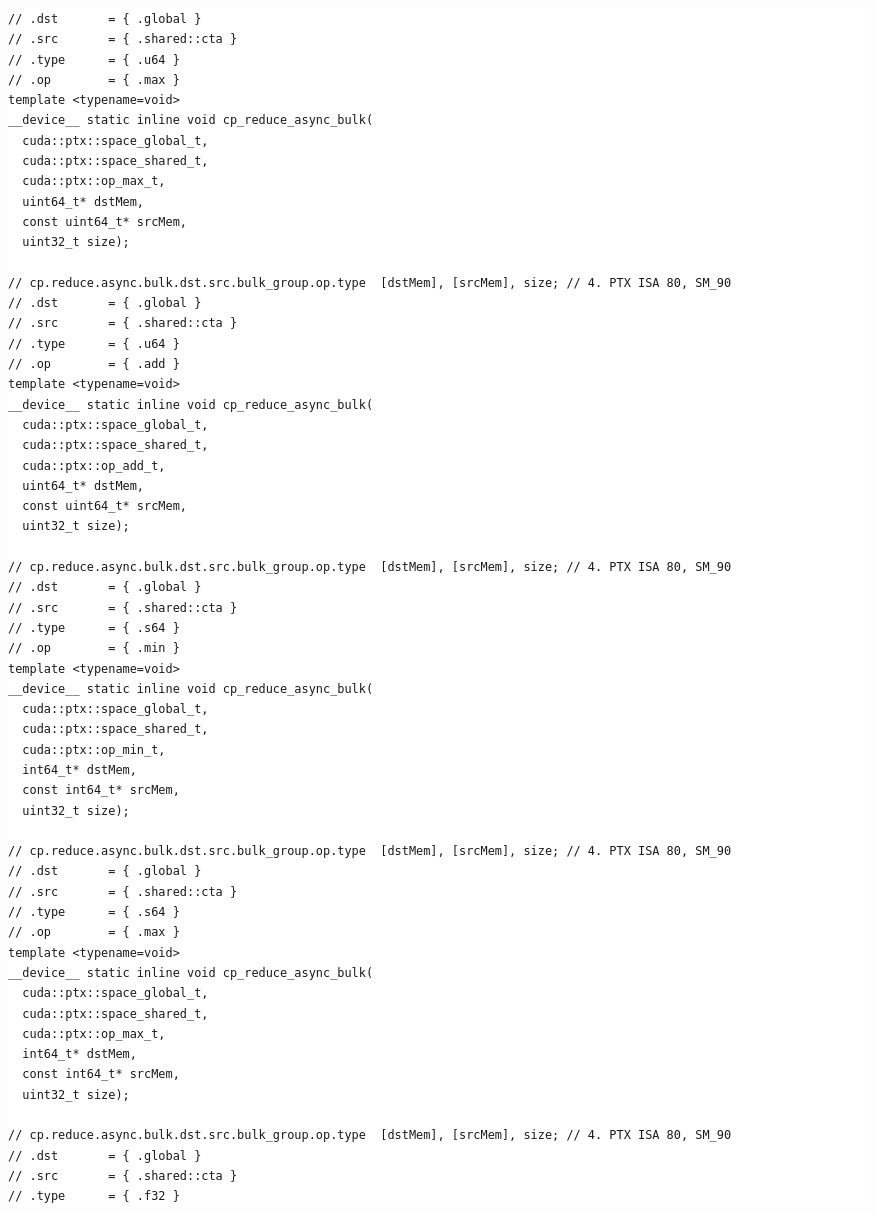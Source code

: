 ```cuda
// .dst       = { .global }
// .src       = { .shared::cta }
// .type      = { .u64 }
// .op        = { .max }
template <typename=void>
__device__ static inline void cp_reduce_async_bulk(
  cuda::ptx::space_global_t,
  cuda::ptx::space_shared_t,
  cuda::ptx::op_max_t,
  uint64_t* dstMem,
  const uint64_t* srcMem,
  uint32_t size);

// cp.reduce.async.bulk.dst.src.bulk_group.op.type  [dstMem], [srcMem], size; // 4. PTX ISA 80, SM_90
// .dst       = { .global }
// .src       = { .shared::cta }
// .type      = { .u64 }
// .op        = { .add }
template <typename=void>
__device__ static inline void cp_reduce_async_bulk(
  cuda::ptx::space_global_t,
  cuda::ptx::space_shared_t,
  cuda::ptx::op_add_t,
  uint64_t* dstMem,
  const uint64_t* srcMem,
  uint32_t size);

// cp.reduce.async.bulk.dst.src.bulk_group.op.type  [dstMem], [srcMem], size; // 4. PTX ISA 80, SM_90
// .dst       = { .global }
// .src       = { .shared::cta }
// .type      = { .s64 }
// .op        = { .min }
template <typename=void>
__device__ static inline void cp_reduce_async_bulk(
  cuda::ptx::space_global_t,
  cuda::ptx::space_shared_t,
  cuda::ptx::op_min_t,
  int64_t* dstMem,
  const int64_t* srcMem,
  uint32_t size);

// cp.reduce.async.bulk.dst.src.bulk_group.op.type  [dstMem], [srcMem], size; // 4. PTX ISA 80, SM_90
// .dst       = { .global }
// .src       = { .shared::cta }
// .type      = { .s64 }
// .op        = { .max }
template <typename=void>
__device__ static inline void cp_reduce_async_bulk(
  cuda::ptx::space_global_t,
  cuda::ptx::space_shared_t,
  cuda::ptx::op_max_t,
  int64_t* dstMem,
  const int64_t* srcMem,
  uint32_t size);

// cp.reduce.async.bulk.dst.src.bulk_group.op.type  [dstMem], [srcMem], size; // 4. PTX ISA 80, SM_90
// .dst       = { .global }
// .src       = { .shared::cta }
// .type      = { .f32 }
```

[`sad`]: https://docs.nvidia.com/cuda/parallel-thread-execution/index.html#integer-arithmetic-instructions-sad
[`div`]: https://docs.nvidia.com/cuda/parallel-thread-execution/index.html#integer-arithmetic-instructions-div
[`rem`]: https://docs.nvidia.com/cuda/parallel-thread-execution/index.html#integer-arithmetic-instructions-rem
[`abs`]: https://docs.nvidia.com/cuda/parallel-thread-execution/index.html#integer-arithmetic-instructions-abs
[`neg`]: https://docs.nvidia.com/cuda/parallel-thread-execution/index.html#integer-arithmetic-instructions-neg
[`min`]: https://docs.nvidia.com/cuda/parallel-thread-execution/index.html#integer-arithmetic-instructions-min
[`max`]: https://docs.nvidia.com/cuda/parallel-thread-execution/index.html#integer-arithmetic-instructions-max
[`popc`]: https://docs.nvidia.com/cuda/parallel-thread-execution/index.html#integer-arithmetic-instructions-popc
[`clz`]: https://docs.nvidia.com/cuda/parallel-thread-execution/index.html#integer-arithmetic-instructions-clz
[`bfind`]: https://docs.nvidia.com/cuda/parallel-thread-execution/index.html#integer-arithmetic-instructions-bfind
[`fns`]: https://docs.nvidia.com/cuda/parallel-thread-execution/index.html#integer-arithmetic-instructions-fns
[`brev`]: https://docs.nvidia.com/cuda/parallel-thread-execution/index.html#integer-arithmetic-instructions-brev
[`bfe`]: https://docs.nvidia.com/cuda/parallel-thread-execution/index.html#integer-arithmetic-instructions-bfe
[`bfi`]: https://docs.nvidia.com/cuda/parallel-thread-execution/index.html#integer-arithmetic-instructions-bfi
[`szext`]: https://docs.nvidia.com/cuda/parallel-thread-execution/index.html#integer-arithmetic-instructions-szext
[`bmsk`]: https://docs.nvidia.com/cuda/parallel-thread-execution/index.html#integer-arithmetic-instructions-bmsk
[`dp4a`]: https://docs.nvidia.com/cuda/parallel-thread-execution/index.html#integer-arithmetic-instructions-dp4a
[`dp2a`]: https://docs.nvidia.com/cuda/parallel-thread-execution/index.html#integer-arithmetic-instructions-dp2a
[`add.cc`]: https://docs.nvidia.com/cuda/parallel-thread-execution/index.html#extended-precision-arithmetic-instructions-add-cc
[`addc`]: https://docs.nvidia.com/cuda/parallel-thread-execution/index.html#extended-precision-arithmetic-instructions-addc
[`sub.cc`]: https://docs.nvidia.com/cuda/parallel-thread-execution/index.html#extended-precision-arithmetic-instructions-sub-cc
[`subc`]: https://docs.nvidia.com/cuda/parallel-thread-execution/index.html#extended-precision-arithmetic-instructions-subc
[`mad.cc`]: https://docs.nvidia.com/cuda/parallel-thread-execution/index.html#extended-precision-arithmetic-instructions-mad-cc
[`madc`]: https://docs.nvidia.com/cuda/parallel-thread-execution/index.html#extended-precision-arithmetic-instructions-madc
[`testp`]: https://docs.nvidia.com/cuda/parallel-thread-execution/index.html#floating-point-instructions-testp
[`copysign`]: https://docs.nvidia.com/cuda/parallel-thread-execution/index.html#floating-point-instructions-copysign
[`add`]: https://docs.nvidia.com/cuda/parallel-thread-execution/index.html#floating-point-instructions-add
[`sub`]: https://docs.nvidia.com/cuda/parallel-thread-execution/index.html#floating-point-instructions-sub
[`mul`]: https://docs.nvidia.com/cuda/parallel-thread-execution/index.html#floating-point-instructions-mul
[`fma`]: https://docs.nvidia.com/cuda/parallel-thread-execution/index.html#floating-point-instructions-fma
[`mad`]: https://docs.nvidia.com/cuda/parallel-thread-execution/index.html#floating-point-instructions-mad
[`div`]: https://docs.nvidia.com/cuda/parallel-thread-execution/index.html#floating-point-instructions-div
[`abs`]: https://docs.nvidia.com/cuda/parallel-thread-execution/index.html#floating-point-instructions-abs
[`neg`]: https://docs.nvidia.com/cuda/parallel-thread-execution/index.html#floating-point-instructions-neg
[`min`]: https://docs.nvidia.com/cuda/parallel-thread-execution/index.html#floating-point-instructions-min
[`max`]: https://docs.nvidia.com/cuda/parallel-thread-execution/index.html#floating-point-instructions-max
[`rcp`]: https://docs.nvidia.com/cuda/parallel-thread-execution/index.html#floating-point-instructions-rcp
[`rcp.approx.ftz.f64`]: https://docs.nvidia.com/cuda/parallel-thread-execution/index.html#floating-point-instructions-rcp-approx-ftz-f64
[`sqrt`]: https://docs.nvidia.com/cuda/parallel-thread-execution/index.html#floating-point-instructions-sqrt
[`rsqrt`]: https://docs.nvidia.com/cuda/parallel-thread-execution/index.html#floating-point-instructions-rsqrt
[`rsqrt.approx.ftz.f64`]: https://docs.nvidia.com/cuda/parallel-thread-execution/index.html#floating-point-instructions-rsqrt-approx-ftz-f64
[`sin`]: https://docs.nvidia.com/cuda/parallel-thread-execution/index.html#floating-point-instructions-sin
[`cos`]: https://docs.nvidia.com/cuda/parallel-thread-execution/index.html#floating-point-instructions-cos
[`lg2`]: https://docs.nvidia.com/cuda/parallel-thread-execution/index.html#floating-point-instructions-lg2
[`ex2`]: https://docs.nvidia.com/cuda/parallel-thread-execution/index.html#floating-point-instructions-ex2
[`tanh`]: https://docs.nvidia.com/cuda/parallel-thread-execution/index.html#floating-point-instructions-tanh
[`add`]: https://docs.nvidia.com/cuda/parallel-thread-execution/index.html#half-precision-floating-point-instructions-add
[`sub`]: https://docs.nvidia.com/cuda/parallel-thread-execution/index.html#half-precision-floating-point-instructions-sub
[`mul`]: https://docs.nvidia.com/cuda/parallel-thread-execution/index.html#half-precision-floating-point-instructions-mul
[`fma`]: https://docs.nvidia.com/cuda/parallel-thread-execution/index.html#half-precision-floating-point-instructions-fma
[`neg`]: https://docs.nvidia.com/cuda/parallel-thread-execution/index.html#half-precision-floating-point-instructions-neg
[`abs`]: https://docs.nvidia.com/cuda/parallel-thread-execution/index.html#half-precision-floating-point-instructions-abs
[`min`]: https://docs.nvidia.com/cuda/parallel-thread-execution/index.html#half-precision-floating-point-instructions-min
[`max`]: https://docs.nvidia.com/cuda/parallel-thread-execution/index.html#half-precision-floating-point-instructions-max
[`tanh`]: https://docs.nvidia.com/cuda/parallel-thread-execution/index.html#half-precision-floating-point-instructions-tanh
[`ex2`]: https://docs.nvidia.com/cuda/parallel-thread-execution/index.html#half-precision-floating-point-instructions-ex2
[`set`]: https://docs.nvidia.com/cuda/parallel-thread-execution/index.html#comparison-and-selection-instructions-set
[`setp`]: https://docs.nvidia.com/cuda/parallel-thread-execution/index.html#comparison-and-selection-instructions-setp
[`selp`]: https://docs.nvidia.com/cuda/parallel-thread-execution/index.html#comparison-and-selection-instructions-selp
[`slct`]: https://docs.nvidia.com/cuda/parallel-thread-execution/index.html#comparison-and-selection-instructions-slct
[`set`]: https://docs.nvidia.com/cuda/parallel-thread-execution/index.html#half-precision-comparison-instructions-set
[`setp`]: https://docs.nvidia.com/cuda/parallel-thread-execution/index.html#half-precision-comparison-instructions-setp
[`and`]: https://docs.nvidia.com/cuda/parallel-thread-execution/index.html#logic-and-shift-instructions-and
[`or`]: https://docs.nvidia.com/cuda/parallel-thread-execution/index.html#logic-and-shift-instructions-or
[`xor`]: https://docs.nvidia.com/cuda/parallel-thread-execution/index.html#logic-and-shift-instructions-xor
[`not`]: https://docs.nvidia.com/cuda/parallel-thread-execution/index.html#logic-and-shift-instructions-not
[`cnot`]: https://docs.nvidia.com/cuda/parallel-thread-execution/index.html#logic-and-shift-instructions-cnot
[`lop3`]: https://docs.nvidia.com/cuda/parallel-thread-execution/index.html#logic-and-shift-instructions-lop3
[`shf`]: https://docs.nvidia.com/cuda/parallel-thread-execution/index.html#logic-and-shift-instructions-shf
[`shl`]: https://docs.nvidia.com/cuda/parallel-thread-execution/index.html#logic-and-shift-instructions-shl
[`shr`]: https://docs.nvidia.com/cuda/parallel-thread-execution/index.html#logic-and-shift-instructions-shr
[`mov`]: https://docs.nvidia.com/cuda/parallel-thread-execution/index.html#data-movement-and-conversion-instructions-mov-2
[`shfl (deprecated)`]: https://docs.nvidia.com/cuda/parallel-thread-execution/index.html#data-movement-and-conversion-instructions-shfl-deprecated
[`shfl.sync`]: https://docs.nvidia.com/cuda/parallel-thread-execution/index.html#data-movement-and-conversion-instructions-shfl-sync
[`prmt`]: https://docs.nvidia.com/cuda/parallel-thread-execution/index.html#data-movement-and-conversion-instructions-prmt
[`ld`]: https://docs.nvidia.com/cuda/parallel-thread-execution/index.html#data-movement-and-conversion-instructions-ld
[`ld.global.nc`]: https://docs.nvidia.com/cuda/parallel-thread-execution/index.html#data-movement-and-conversion-instructions-ld-global-nc
[`ldu`]: https://docs.nvidia.com/cuda/parallel-thread-execution/index.html#data-movement-and-conversion-instructions-ldu
[`st`]: https://docs.nvidia.com/cuda/parallel-thread-execution/index.html#data-movement-and-conversion-instructions-st
[`st.async`]: #stasync
[`multimem.ld_reduce, multimem.st, multimem.red`]: https://docs.nvidia.com/cuda/parallel-thread-execution/index.html#data-movement-and-conversion-instructions-multimem-ld-reduce-multimem-st-multimem-red
[`prefetch, prefetchu`]: https://docs.nvidia.com/cuda/parallel-thread-execution/index.html#data-movement-and-conversion-instructions-prefetch-prefetchu
[`applypriority`]: https://docs.nvidia.com/cuda/parallel-thread-execution/index.html#data-movement-and-conversion-instructions-applypriority
[`discard`]: https://docs.nvidia.com/cuda/parallel-thread-execution/index.html#data-movement-and-conversion-instructions-discard
[`createpolicy`]: https://docs.nvidia.com/cuda/parallel-thread-execution/index.html#data-movement-and-conversion-instructions-createpolicy
[`isspacep`]: https://docs.nvidia.com/cuda/parallel-thread-execution/index.html#data-movement-and-conversion-instructions-isspacep
[`cvta`]: https://docs.nvidia.com/cuda/parallel-thread-execution/index.html#data-movement-and-conversion-instructions-cvta
[`cvt`]: https://docs.nvidia.com/cuda/parallel-thread-execution/index.html#data-movement-and-conversion-instructions-cvt
[`cvt.pack`]: https://docs.nvidia.com/cuda/parallel-thread-execution/index.html#data-movement-and-conversion-instructions-cvt-pack
[`mapa`]: #mapa
[`getctarank`]: #getctarank
[`cp.async`]: https://docs.nvidia.com/cuda/parallel-thread-execution/index.html#data-movement-and-conversion-instructions-cp-async
[`cp.async.commit_group`]: https://docs.nvidia.com/cuda/parallel-thread-execution/index.html#data-movement-and-conversion-instructions-cp-async-commit-group
[`cp.async.wait_group / cp.async.wait_all`]: https://docs.nvidia.com/cuda/parallel-thread-execution/index.html#data-movement-and-conversion-instructions-cp-async-wait-group-cp-async-wait-all
[`cp.async.bulk`]: #cpasyncbulk
[`cp.reduce.async.bulk`]: #cpreduceasyncbulk
[`cp.async.bulk.prefetch`]: https://docs.nvidia.com/cuda/parallel-thread-execution/index.html#data-movement-and-conversion-instructions-cp-async-bulk-prefetch
[`cp.async.bulk.tensor`]: #cpasyncbulktensor
[`cp.reduce.async.bulk.tensor`]: #cpreduceasyncbulktensor
[`cp.async.bulk.prefetch.tensor`]: https://docs.nvidia.com/cuda/parallel-thread-execution/index.html#data-movement-and-conversion-instructions-cp-async-bulk-prefetch-tensor
[`cp.async.bulk.commit_group`]: #cpasyncbulkcommit_group
[`cp.async.bulk.wait_group`]: #cpasyncbulkwait_group
[`tensormap.replace`]: https://docs.nvidia.com/cuda/parallel-thread-execution/index.html#data-movement-and-conversion-instructions-tensormap-replace
[`tex`]: https://docs.nvidia.com/cuda/parallel-thread-execution/index.html#texture-instructions-tex
[`tld4`]: https://docs.nvidia.com/cuda/parallel-thread-execution/index.html#texture-instructions-tld4
[`txq`]: https://docs.nvidia.com/cuda/parallel-thread-execution/index.html#texture-instructions-txq
[`istypep`]: https://docs.nvidia.com/cuda/parallel-thread-execution/index.html#texture-instructions-istypep
[`suld`]: https://docs.nvidia.com/cuda/parallel-thread-execution/index.html#surface-instructions-suld
[`sust`]: https://docs.nvidia.com/cuda/parallel-thread-execution/index.html#surface-instructions-sust
[`sured`]: https://docs.nvidia.com/cuda/parallel-thread-execution/index.html#surface-instructions-sured
[`suq`]: https://docs.nvidia.com/cuda/parallel-thread-execution/index.html#surface-instructions-suq
[`{}`]: https://docs.nvidia.com/cuda/parallel-thread-execution/index.html#control-flow-instructions-curly-braces
[`@`]: https://docs.nvidia.com/cuda/parallel-thread-execution/index.html#control-flow-instructions-at
[`bra`]: https://docs.nvidia.com/cuda/parallel-thread-execution/index.html#control-flow-instructions-bra
[`brx.idx`]: https://docs.nvidia.com/cuda/parallel-thread-execution/index.html#control-flow-instructions-brx-idx
[`call`]: https://docs.nvidia.com/cuda/parallel-thread-execution/index.html#control-flow-instructions-call
[`ret`]: https://docs.nvidia.com/cuda/parallel-thread-execution/index.html#control-flow-instructions-ret
[`exit`]: https://docs.nvidia.com/cuda/parallel-thread-execution/index.html#control-flow-instructions-exit
[`bar, barrier`]: https://docs.nvidia.com/cuda/parallel-thread-execution/index.html#parallel-synchronization-and-communication-instructions-bar-barrier
[`bar.warp.sync`]: https://docs.nvidia.com/cuda/parallel-thread-execution/index.html#parallel-synchronization-and-communication-instructions-bar-warp-sync
[`barrier.cluster`]: #barriercluster
[`membar`]: https://docs.nvidia.com/cuda/parallel-thread-execution/index.html#parallel-synchronization-and-communication-instructions-membar-fence
[`fence`]: #fence
[`atom`]: https://docs.nvidia.com/cuda/parallel-thread-execution/index.html#parallel-synchronization-and-communication-instructions-atom
[`red`]: https://docs.nvidia.com/cuda/parallel-thread-execution/index.html#parallel-synchronization-and-communication-instructions-red
[`red.async`]: #redasync
[`vote (deprecated)`]: https://docs.nvidia.com/cuda/parallel-thread-execution/index.html#parallel-synchronization-and-communication-instructions-vote-deprecated
[`vote.sync`]: https://docs.nvidia.com/cuda/parallel-thread-execution/index.html#parallel-synchronization-and-communication-instructions-vote-sync
[`match.sync`]: https://docs.nvidia.com/cuda/parallel-thread-execution/index.html#parallel-synchronization-and-communication-instructions-match-sync
[`activemask`]: https://docs.nvidia.com/cuda/parallel-thread-execution/index.html#parallel-synchronization-and-communication-instructions-activemask
[`redux.sync`]: https://docs.nvidia.com/cuda/parallel-thread-execution/index.html#parallel-synchronization-and-communication-instructions-redux-sync
[`griddepcontrol`]: https://docs.nvidia.com/cuda/parallel-thread-execution/index.html#parallel-synchronization-and-communication-instructions-griddepcontrol
[`elect.sync`]: https://docs.nvidia.com/cuda/parallel-thread-execution/index.html#parallel-synchronization-and-communication-instructions-elect-sync
[`mbarrier.init`]: https://docs.nvidia.com/cuda/parallel-thread-execution/index.html#parallel-synchronization-and-communication-instructions-mbarrier-init
[`mbarrier.inval`]: https://docs.nvidia.com/cuda/parallel-thread-execution/index.html#parallel-synchronization-and-communication-instructions-mbarrier-inval
[`mbarrier.expect_tx`]: https://docs.nvidia.com/cuda/parallel-thread-execution/index.html#parallel-synchronization-and-communication-instructions-mbarrier-expect-tx
[`mbarrier.complete_tx`]: https://docs.nvidia.com/cuda/parallel-thread-execution/index.html#parallel-synchronization-and-communication-instructions-mbarrier-complete-tx
[`mbarrier.arrive`]: #mbarrierarrive
[`mbarrier.arrive_drop`]: https://docs.nvidia.com/cuda/parallel-thread-execution/index.html#parallel-synchronization-and-communication-instructions-mbarrier-arrive-drop
[`cp.async.mbarrier.arrive`]: https://docs.nvidia.com/cuda/parallel-thread-execution/index.html#parallel-synchronization-and-communication-instructions-cp-async-mbarrier-arrive
[`mbarrier.test_wait/mbarrier.try_wait`]: #mbarriertest_waitmbarriertry_wait
[`mbarrier.pending_count`]: https://docs.nvidia.com/cuda/parallel-thread-execution/index.html#parallel-synchronization-and-communication-instructions-mbarrier-pending-count
[`tensormap.cp_fenceproxy`]: https://docs.nvidia.com/cuda/parallel-thread-execution/index.html#parallel-synchronization-and-communication-instructions-tensormap-cp-fenceproxy
[`wmma.load`]: https://docs.nvidia.com/cuda/parallel-thread-execution/index.html#warp-level-matrix-load-instruction-wmma-load
[`wmma.store`]: https://docs.nvidia.com/cuda/parallel-thread-execution/index.html#warp-level-matrix-store-instruction-wmma-store
[`wmma.mma`]: https://docs.nvidia.com/cuda/parallel-thread-execution/index.html#warp-level-matrix-multiply-and-accumulate-instruction-wmma-mma
[`mma`]: https://docs.nvidia.com/cuda/parallel-thread-execution/index.html#multiply-and-accumulate-instruction-mma
[`ldmatrix`]: https://docs.nvidia.com/cuda/parallel-thread-execution/index.html#warp-level-matrix-load-instruction-ldmatrix
[`stmatrix`]: https://docs.nvidia.com/cuda/parallel-thread-execution/index.html#warp-level-matrix-store-instruction-stmatrix
[`movmatrix`]: https://docs.nvidia.com/cuda/parallel-thread-execution/index.html#warp-level-matrix-transpose-instruction-movmatrix
[`mma.sp`]: https://docs.nvidia.com/cuda/parallel-thread-execution/index.html#multiply-and-accumulate-instruction-mma-sp
[`wgmma.mma_async`]: https://docs.nvidia.com/cuda/parallel-thread-execution/index.html#asynchronous-multiply-and-accumulate-instruction-wgmma-mma-async
[`wgmma.mma_async.sp`]: https://docs.nvidia.com/cuda/parallel-thread-execution/index.html#asynchronous-multiply-and-accumulate-instruction-wgmma-mma-async-sp
[`wgmma.fence`]: https://docs.nvidia.com/cuda/parallel-thread-execution/index.html#asynchronous-multiply-and-accumulate-instruction-wgmma-fence
[`wgmma.commit_group`]: https://docs.nvidia.com/cuda/parallel-thread-execution/index.html#asynchronous-multiply-and-accumulate-instruction-wgmma-commit-group
[`wgmma.wait_group`]: https://docs.nvidia.com/cuda/parallel-thread-execution/index.html#asynchronous-multiply-and-accumulate-instruction-wgmma-wait-group
[`stacksave`]: https://docs.nvidia.com/cuda/parallel-thread-execution/index.html#stack-manipulation-instructions-stacksave
[`stackrestore`]: https://docs.nvidia.com/cuda/parallel-thread-execution/index.html#stack-manipulation-instructions-stackrestore
[`alloca`]: https://docs.nvidia.com/cuda/parallel-thread-execution/index.html#stack-manipulation-instructions-alloca